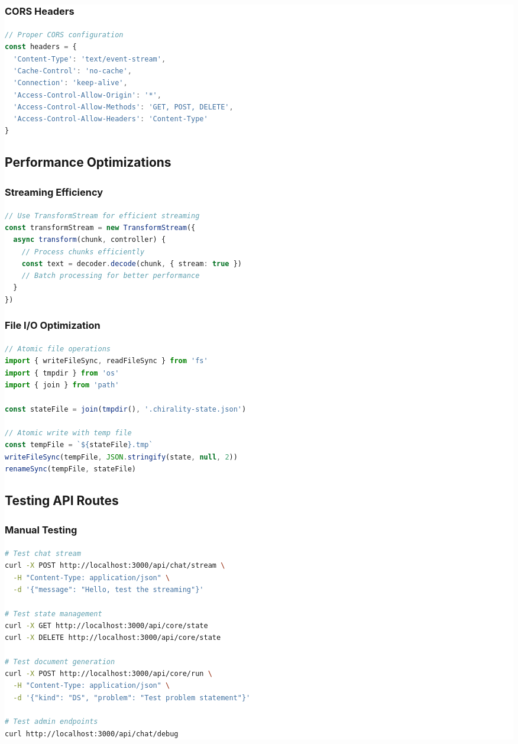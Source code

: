 ### CORS Headers
```typescript
// Proper CORS configuration
const headers = {
  'Content-Type': 'text/event-stream',
  'Cache-Control': 'no-cache',
  'Connection': 'keep-alive',
  'Access-Control-Allow-Origin': '*',
  'Access-Control-Allow-Methods': 'GET, POST, DELETE',
  'Access-Control-Allow-Headers': 'Content-Type'
}
```

## Performance Optimizations

### Streaming Efficiency
```typescript
// Use TransformStream for efficient streaming
const transformStream = new TransformStream({
  async transform(chunk, controller) {
    // Process chunks efficiently
    const text = decoder.decode(chunk, { stream: true })
    // Batch processing for better performance
  }
})
```

### File I/O Optimization
```typescript
// Atomic file operations
import { writeFileSync, readFileSync } from 'fs'
import { tmpdir } from 'os'
import { join } from 'path'

const stateFile = join(tmpdir(), '.chirality-state.json')

// Atomic write with temp file
const tempFile = `${stateFile}.tmp`
writeFileSync(tempFile, JSON.stringify(state, null, 2))
renameSync(tempFile, stateFile)
```

## Testing API Routes

### Manual Testing
```bash
# Test chat stream
curl -X POST http://localhost:3000/api/chat/stream \
  -H "Content-Type: application/json" \
  -d '{"message": "Hello, test the streaming"}'

# Test state management
curl -X GET http://localhost:3000/api/core/state
curl -X DELETE http://localhost:3000/api/core/state

# Test document generation
curl -X POST http://localhost:3000/api/core/run \
  -H "Content-Type: application/json" \
  -d '{"kind": "DS", "problem": "Test problem statement"}'

# Test admin endpoints
curl http://localhost:3000/api/chat/debug
```